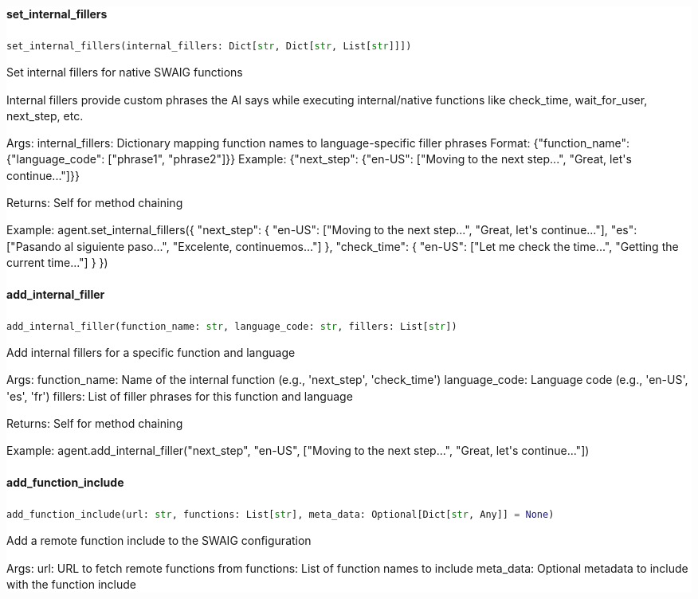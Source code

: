#### set_internal_fillers
```python
set_internal_fillers(internal_fillers: Dict[str, Dict[str, List[str]]])
```

Set internal fillers for native SWAIG functions

Internal fillers provide custom phrases the AI says while executing
internal/native functions like check_time, wait_for_user, next_step, etc.

Args:
    internal_fillers: Dictionary mapping function names to language-specific filler phrases
                    Format: \{"function_name": \{"language_code": ["phrase1", "phrase2"]\}\}
                    Example: \{"next_step": \{"en-US": ["Moving to the next step...", "Great, let's continue..."]\}\}
    
Returns:
    Self for method chaining
    
Example:
    agent.set_internal_fillers(\{
        "next_step": \{
            "en-US": ["Moving to the next step...", "Great, let's continue..."],
            "es": ["Pasando al siguiente paso...", "Excelente, continuemos..."]
        \},
        "check_time": \{
            "en-US": ["Let me check the time...", "Getting the current time..."]
        \}
    \})

#### add_internal_filler
```python
add_internal_filler(function_name: str, language_code: str, fillers: List[str])
```

Add internal fillers for a specific function and language

Args:
    function_name: Name of the internal function (e.g., 'next_step', 'check_time')
    language_code: Language code (e.g., 'en-US', 'es', 'fr')
    fillers: List of filler phrases for this function and language
    
Returns:
    Self for method chaining
    
Example:
    agent.add_internal_filler("next_step", "en-US", ["Moving to the next step...", "Great, let's continue..."])

#### add_function_include
```python
add_function_include(url: str, functions: List[str], meta_data: Optional[Dict[str, Any]] = None)
```

Add a remote function include to the SWAIG configuration

Args:
    url: URL to fetch remote functions from
    functions: List of function names to include
    meta_data: Optional metadata to include with the function include
    